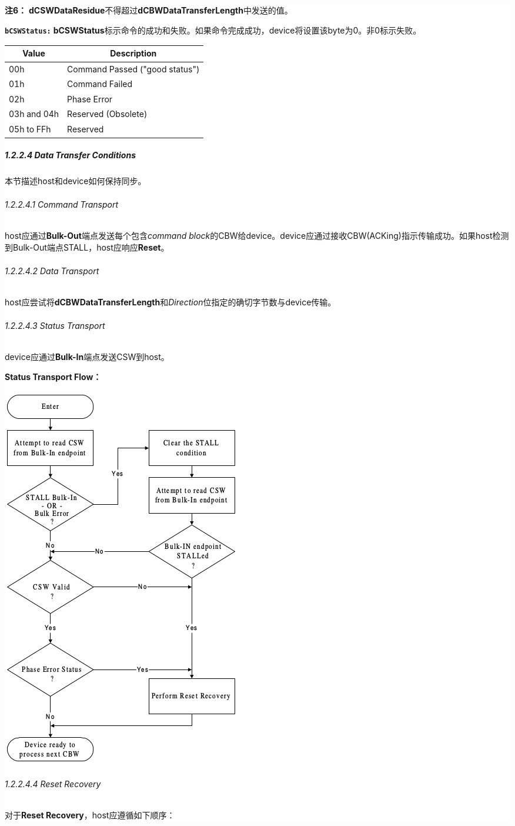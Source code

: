 **注6：** **dCSWDataResidue**不得超过**dCBWDataTransferLength**中发送的值。

**`bCSWStatus:`**
**bCSWStatus**标示命令的成功和失败。如果命令完成成功，device将设置该byte为0。非0标示失败。

Value|Description
--|--
00h|Command Passed ("good status")
01h|Command Failed
02h|Phase Error
03h and 04h|Reserved (Obsolete)
05h to FFh|Reserved

##### 1.2.2.4 Data Transfer Conditions
本节描述host和device如何保持同步。
###### 1.2.2.4.1 Command Transport
host应通过**Bulk-Out**端点发送每个包含*command block*的CBW给device。device应通过接收CBW(ACKing)指示传输成功。如果host检测到Bulk-Out端点STALL，host应响应**Reset**。
###### 1.2.2.4.2 Data Transport
host应尝试将**dCBWDataTransferLength**和*Direction*位指定的确切字节数与device传输。
###### 1.2.2.4.3 Status Transport
device应通过**Bulk-In**端点发送CSW到host。

**Status Transport Flow：**  

![GitHub set up](images/status_Transport_Flow.png)
###### 1.2.2.4.4 Reset Recovery
对于**Reset Recovery**，host应遵循如下顺序：
